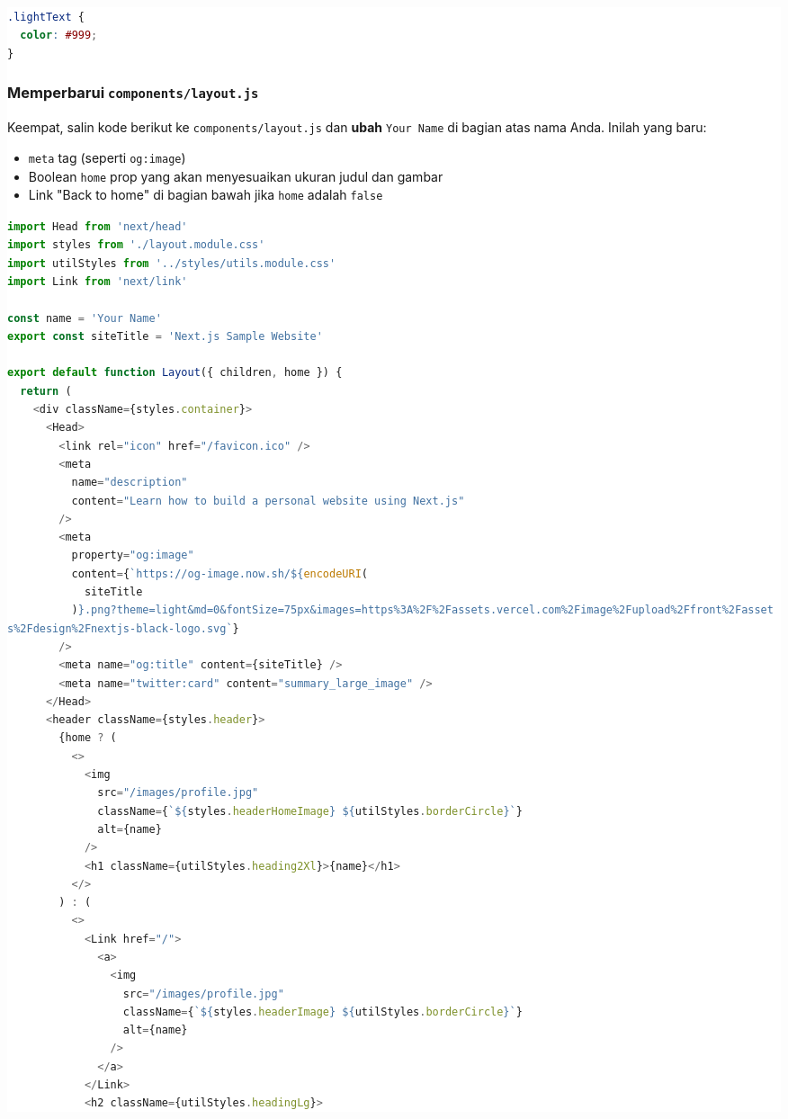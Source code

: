 ```css title="styles/utils.module.css"
.lightText {
  color: #999;
}
```

### Memperbarui `components/layout.js`

Keempat, salin kode berikut ke `components/layout.js` dan **ubah** `Your Name` di bagian atas nama Anda. Inilah yang baru:

- `meta` tag (seperti `og:image`)
- Boolean `home` prop yang akan menyesuaikan ukuran judul dan gambar
- Link "Back to home" di bagian bawah jika `home` adalah `false`

```javascript title="components/layout.js"
import Head from 'next/head'
import styles from './layout.module.css'
import utilStyles from '../styles/utils.module.css'
import Link from 'next/link'

const name = 'Your Name'
export const siteTitle = 'Next.js Sample Website'

export default function Layout({ children, home }) {
  return (
    <div className={styles.container}>
      <Head>
        <link rel="icon" href="/favicon.ico" />
        <meta
          name="description"
          content="Learn how to build a personal website using Next.js"
        />
        <meta
          property="og:image"
          content={`https://og-image.now.sh/${encodeURI(
            siteTitle
          )}.png?theme=light&md=0&fontSize=75px&images=https%3A%2F%2Fassets.vercel.com%2Fimage%2Fupload%2Ffront%2Fassets%2Fdesign%2Fnextjs-black-logo.svg`}
        />
        <meta name="og:title" content={siteTitle} />
        <meta name="twitter:card" content="summary_large_image" />
      </Head>
      <header className={styles.header}>
        {home ? (
          <>
            <img
              src="/images/profile.jpg"
              className={`${styles.headerHomeImage} ${utilStyles.borderCircle}`}
              alt={name}
            />
            <h1 className={utilStyles.heading2Xl}>{name}</h1>
          </>
        ) : (
          <>
            <Link href="/">
              <a>
                <img
                  src="/images/profile.jpg"
                  className={`${styles.headerImage} ${utilStyles.borderCircle}`}
                  alt={name}
                />
              </a>
            </Link>
            <h2 className={utilStyles.headingLg}>
```